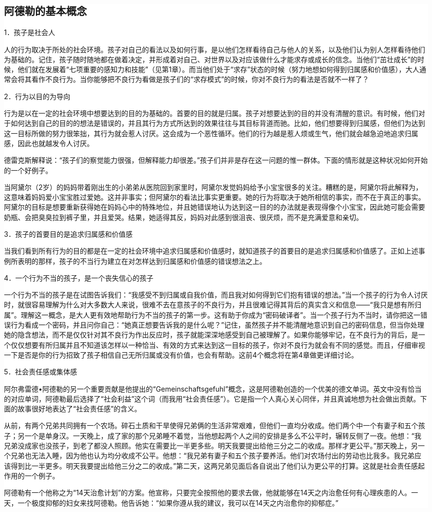 ## 阿德勒的基本概念

1．孩子是社会人



人的行为取决于所处的社会环境。孩子对自己的看法以及如何行事，是以他们怎样看待自己与他人的关系，以及他们认为别人怎样看待他们为基础的。记住，孩子随时随地都在做着决定，并形成着对自己、对世界以及对应该做什么才能求存或成长的信念。当他们“茁壮成长”的时候，他们就在发展着“七项重要的感知力和技能”（见第1章）。而当他们处于“求存”状态的时候（努力地想如何得到归属感和价值感），大人通常会将其看作不良行为。当你能够把不良行为看做是孩子们的“求存模式”的时候，你对不良行为的看法是否就不一样了？



2．行为以目的为导向



行为是以在一定的社会环境中想要达到的目的为基础的。首要的目的就是归属。孩子对想要达到的目的并没有清醒的意识。有时候，他们对于如何达到自己的目的的想法是错误的，并且其行为方式所达到的效果往往与其目标背道而驰。比如，他们想要得到归属感，但他们为达到这一目标所做的努力很笨拙，其行为就会惹人讨厌。这会成为一个恶性循环。他们的行为越是惹人烦或生气，他们就会越急迫地追求归属感，因此也就越发令人讨厌。



德雷克斯解释说：“孩子们的察觉能力很强，但解释能力却很差。”孩子们并非是存在这一问题的惟一群体。下面的情形就是这种状况如何开始的一个好例子。



当阿黛尔（2岁）的妈妈带着刚出生的小弟弟从医院回到家里时，阿黛尔发觉妈妈给予小宝宝很多的关注。糟糕的是，阿黛尔将此解释为，这意味着妈妈爱小宝宝胜过爱她。这并非事实；但阿黛尔的看法比事实更重要。她的行为将取决于她所相信的事实，而不在于真正的事实。阿黛尔的目标是想要重新获得她在妈妈心中的特殊地位，并且她错误地认为达到这一目的的办法就是表现得像个小宝宝，因此她可能会需要奶瓶、会把臭臭拉到裤子里，并且爱哭。结果，她适得其反，妈妈对此感到很沮丧、很厌烦，而不是充满爱意和亲切。



3．孩子的首要目的是追求归属感和价值感



当我们看到所有行为的目的都是在一定的社会环境中追求归属感和价值感时，就知道孩子的首要目的是追求归属感和价值感了。正如上述事例所表明的那样，孩子的不当行为建立在对怎样达到归属感和价值感的错误想法之上。



4．一个行为不当的孩子，是一个丧失信心的孩子



一个行为不当的孩子是在试图告诉我们：“我感受不到归属或自我价值，而且我对如何得到它们抱有错误的想法。”当一个孩子的行为令人讨厌时，就很容易理解为什么对大多数大人来说，很难不去在意孩子的不良行为，并且很难记得其背后的真实含义和信息——“我只是想有所归属”。理解这一概念，是大人更有效地帮助行为不当的孩子的第一步。这有助于你成为“密码破译者”。当一个孩子行为不当时，请你把这一错误行为看成一个密码，并且问你自己：“她真正想要告诉我的是什么呢？”记住，虽然孩子并不能清醒地意识到自己的密码信息，但当你处理她的隐含想法，而不是仅仅针对其不良行为作出反应时，孩子就能深深地感受到自己被理解了。如果你能够牢记，在不良行为的背后，是一个仅仅想要有所归属并且不知道该怎样以一种恰当、有效的方式来达到这一目标的孩子，你对不良行为就会有不同的感觉。而且，仔细审视一下是否是你的行为招致了孩子相信自己无所归属或没有价值，也会有帮助。这前4个概念将在第4章做更详细讨论。



5．社会责任感或集体感



阿尔弗雷德&#8226;阿德勒的另一个重要贡献是他提出的“Gemeinschaftsgefuhl”概念，这是阿德勒创造的一个优美的德文单词。英文中没有恰当的对应单词，阿德勒最后选择了“社会利益”这个词（而我用“社会责任感”）。它是指一个人真心关心同伴，并且真诚地想为社会做出贡献。下面的故事很好地表达了“社会责任感”的含义。



从前，有两个兄弟共同拥有一个农场。碎石土质和干旱使得兄弟俩的生活非常艰难，但他们一直均分收成。他们两个中一个有妻子和五个孩子；另一个是单身汉。一天晚上，成了家的那个兄弟睡不着觉，当他想起两个人之间的安排是多么不公平时，辗转反侧了一夜。他想：“我兄弟没成家也没孩子，到老了都没人照顾。他实在需要比一半更多些。明天我要提出给他三分之二的收成。那样才更公平。”那天晚上，另一个兄弟也无法入睡，因为他也认为均分收成不公平。他想：“我兄弟有妻子和五个孩子要养活。他们对农场付出的劳动也比我多。我兄弟应该得到比一半更多。明天我要提出给他三分之二的收成。”第二天，这两兄弟见面后各自说出了他们认为更公平的打算。这就是社会责任感起作用的一个例子。



阿德勒有一个他称之为“14天治愈计划”的方案。他宣称，只要完全按照他的要求去做，他就能够在14天之内治愈任何有心理疾患的人。一天，一个极度抑郁的妇女来找阿德勒。他告诉她：“如果你遵从我的建议，我可以在14天之内治愈你的抑郁症。”
